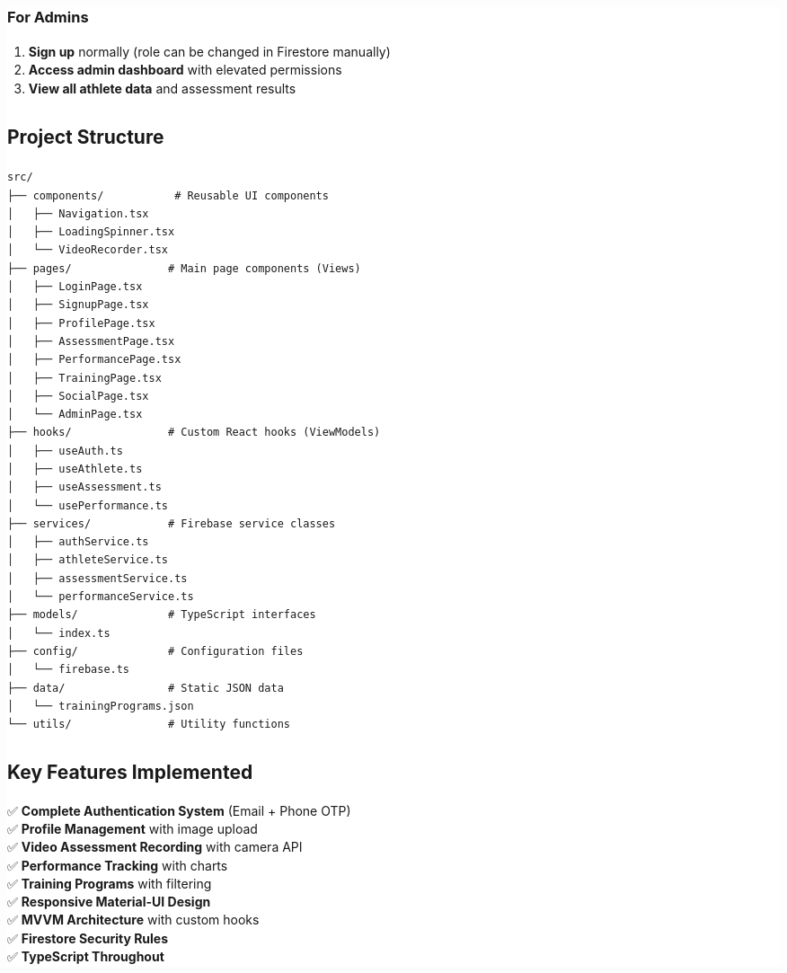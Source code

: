 ### For Admins
1. **Sign up** normally (role can be changed in Firestore manually)
2. **Access admin dashboard** with elevated permissions
3. **View all athlete data** and assessment results

## Project Structure
```
src/
├── components/           # Reusable UI components
│   ├── Navigation.tsx
│   ├── LoadingSpinner.tsx
│   └── VideoRecorder.tsx
├── pages/               # Main page components (Views)
│   ├── LoginPage.tsx
│   ├── SignupPage.tsx
│   ├── ProfilePage.tsx
│   ├── AssessmentPage.tsx
│   ├── PerformancePage.tsx
│   ├── TrainingPage.tsx
│   ├── SocialPage.tsx
│   └── AdminPage.tsx
├── hooks/               # Custom React hooks (ViewModels)
│   ├── useAuth.ts
│   ├── useAthlete.ts
│   ├── useAssessment.ts
│   └── usePerformance.ts
├── services/            # Firebase service classes
│   ├── authService.ts
│   ├── athleteService.ts
│   ├── assessmentService.ts
│   └── performanceService.ts
├── models/              # TypeScript interfaces
│   └── index.ts
├── config/              # Configuration files
│   └── firebase.ts
├── data/                # Static JSON data
│   └── trainingPrograms.json
└── utils/               # Utility functions
```

## Key Features Implemented

✅ **Complete Authentication System** (Email + Phone OTP)  
✅ **Profile Management** with image upload  
✅ **Video Assessment Recording** with camera API  
✅ **Performance Tracking** with charts  
✅ **Training Programs** with filtering  
✅ **Responsive Material-UI Design**  
✅ **MVVM Architecture** with custom hooks  
✅ **Firestore Security Rules**  
✅ **TypeScript Throughout**  
